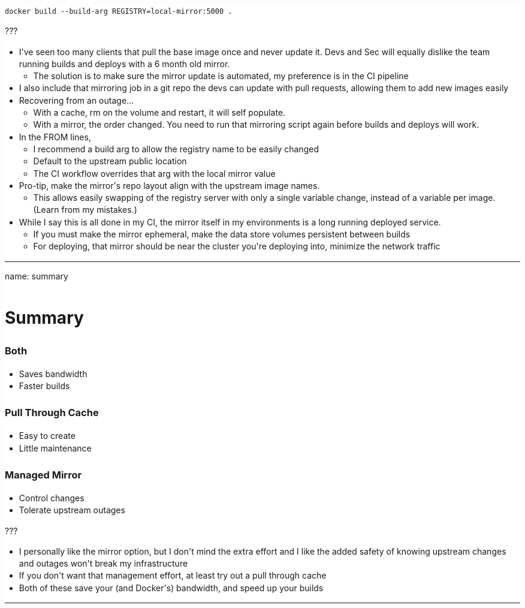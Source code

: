 ```no-highlight
docker build --build-arg REGISTRY=local-mirror:5000 .
```

???

- I've seen too many clients that pull the base image once and never update it. Devs and Sec will equally dislike the team running builds and deploys with a 6 month old mirror.
  - The solution is to make sure the mirror update is automated, my preference is in the CI pipeline
- I also include that mirroring job in a git repo the devs can update with pull requests, allowing them to add new images easily
- Recovering from an outage...
  - With a cache, rm on the volume and restart, it will self populate.
  - With a mirror, the order changed. You need to run that mirroring script again before builds and deploys will work.
- In the FROM lines,
  - I recommend a build arg to allow the registry name to be easily changed
  - Default to the upstream public location
  - The CI workflow overrides that arg with the local mirror value
- Pro-tip, make the mirror's repo layout align with the upstream image names.
  - This allows easily swapping of the registry server with only a single variable change, instead of a variable per image. (Learn from my mistakes.)
- While I say this is all done in my CI, the mirror itself in my environments is a long running deployed service.
  - If you must make the mirror ephemeral, make the data store volumes persistent between builds
  - For deploying, that mirror should be near the cluster you're deploying into, minimize the network traffic

---

name: summary

# Summary

### Both
- Saves bandwidth
- Faster builds

### Pull Through Cache
- Easy to create
- Little maintenance

### Managed Mirror
- Control changes
- Tolerate upstream outages

???

- I personally like the mirror option, but I don't mind the extra effort and I like the added safety of knowing upstream changes and outages won't break my infrastructure
- If you don't want that management effort, at least try out a pull through cache
- Both of these save your (and Docker's) bandwidth, and speed up your builds

---